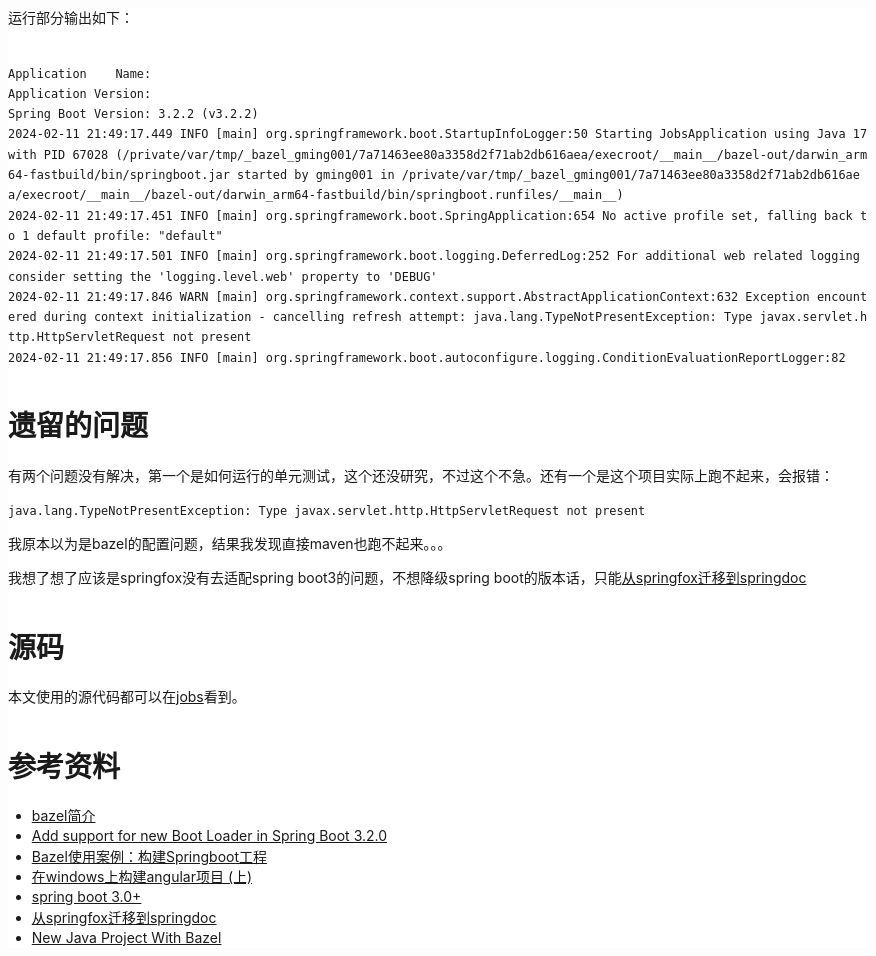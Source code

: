 运行部分输出如下：

```bazel

Application    Name: 
Application Version: 
Spring Boot Version: 3.2.2 (v3.2.2)
2024-02-11 21:49:17.449 INFO [main] org.springframework.boot.StartupInfoLogger:50 Starting JobsApplication using Java 17 with PID 67028 (/private/var/tmp/_bazel_gming001/7a71463ee80a3358d2f71ab2db616aea/execroot/__main__/bazel-out/darwin_arm64-fastbuild/bin/springboot.jar started by gming001 in /private/var/tmp/_bazel_gming001/7a71463ee80a3358d2f71ab2db616aea/execroot/__main__/bazel-out/darwin_arm64-fastbuild/bin/springboot.runfiles/__main__)
2024-02-11 21:49:17.451 INFO [main] org.springframework.boot.SpringApplication:654 No active profile set, falling back to 1 default profile: "default"
2024-02-11 21:49:17.501 INFO [main] org.springframework.boot.logging.DeferredLog:252 For additional web related logging consider setting the 'logging.level.web' property to 'DEBUG'
2024-02-11 21:49:17.846 WARN [main] org.springframework.context.support.AbstractApplicationContext:632 Exception encountered during context initialization - cancelling refresh attempt: java.lang.TypeNotPresentException: Type javax.servlet.http.HttpServletRequest not present
2024-02-11 21:49:17.856 INFO [main] org.springframework.boot.autoconfigure.logging.ConditionEvaluationReportLogger:82 

```

# 遗留的问题

有两个问题没有解决，第一个是如何运行的单元测试，这个还没研究，不过这个不急。还有一个是这个项目实际上跑不起来，会报错：

```log
java.lang.TypeNotPresentException: Type javax.servlet.http.HttpServletRequest not present
```

我原本以为是bazel的配置问题，结果我发现直接maven也跑不起来。。。

我想了想了应该是springfox没有去适配spring boot3的问题，不想降级spring boot的版本话，只能[从springfox迁移到springdoc](https://www.cnblogs.com/xiao2/p/15621730.html)

# 源码

本文使用的源代码都可以在[jobs](https://github.com/damingerdai/jobs)看到。


# 参考资料

- [bazel简介](https://bazel.google.cn/about)
- [Add support for new Boot Loader in Spring Boot 3.2.0](https://github.com/salesforce/rules_spring/issues/177)
- [Bazel使用案例：构建Springboot工程](https://showme.codes/zh-cn/2024-01-19-bazel-springboot/#%e5%88%9b%e5%bb%bamaven%e5%b7%a5%e7%a8%8b%e7%bb%93%e6%9e%84)
- [在windows上构建angular项目 (上)](https://zhuanlan.zhihu.com/p/372134347)
- [spring boot 3.0+](https://github.com/apache/shiro/issues/891)
- [从springfox迁移到springdoc](https://www.cnblogs.com/xiao2/p/15621730.html)
- [New Java Project With Bazel](https://junctionbox.ca/2020/06/19/bazel-java-starter.html)

